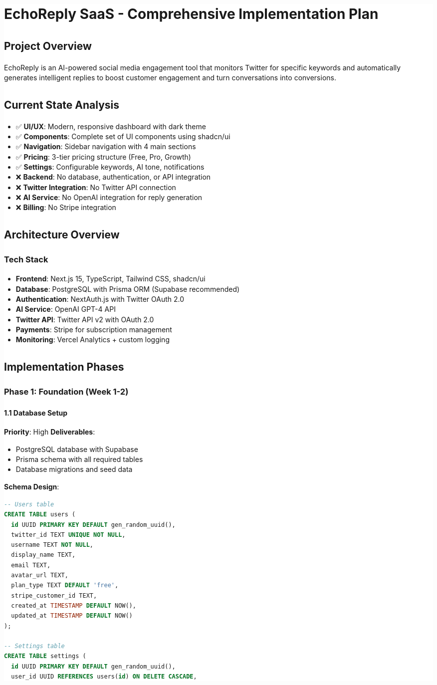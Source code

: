 # EchoReply SaaS - Comprehensive Implementation Plan

## Project Overview
EchoReply is an AI-powered social media engagement tool that monitors Twitter for specific keywords and automatically generates intelligent replies to boost customer engagement and turn conversations into conversions.

## Current State Analysis
- ✅ **UI/UX**: Modern, responsive dashboard with dark theme
- ✅ **Components**: Complete set of UI components using shadcn/ui
- ✅ **Navigation**: Sidebar navigation with 4 main sections
- ✅ **Pricing**: 3-tier pricing structure (Free, Pro, Growth)
- ✅ **Settings**: Configurable keywords, AI tone, notifications
- ❌ **Backend**: No database, authentication, or API integration
- ❌ **Twitter Integration**: No Twitter API connection
- ❌ **AI Service**: No OpenAI integration for reply generation
- ❌ **Billing**: No Stripe integration

## Architecture Overview

### Tech Stack
- **Frontend**: Next.js 15, TypeScript, Tailwind CSS, shadcn/ui
- **Database**: PostgreSQL with Prisma ORM (Supabase recommended)
- **Authentication**: NextAuth.js with Twitter OAuth 2.0
- **AI Service**: OpenAI GPT-4 API
- **Twitter API**: Twitter API v2 with OAuth 2.0
- **Payments**: Stripe for subscription management
- **Monitoring**: Vercel Analytics + custom logging

## Implementation Phases

### Phase 1: Foundation (Week 1-2)

#### 1.1 Database Setup
**Priority**: High
**Deliverables**:
- PostgreSQL database with Supabase
- Prisma schema with all required tables
- Database migrations and seed data

**Schema Design**:
```sql
-- Users table
CREATE TABLE users (
  id UUID PRIMARY KEY DEFAULT gen_random_uuid(),
  twitter_id TEXT UNIQUE NOT NULL,
  username TEXT NOT NULL,
  display_name TEXT,
  email TEXT,
  avatar_url TEXT,
  plan_type TEXT DEFAULT 'free',
  stripe_customer_id TEXT,
  created_at TIMESTAMP DEFAULT NOW(),
  updated_at TIMESTAMP DEFAULT NOW()
);

-- Settings table
CREATE TABLE settings (
  id UUID PRIMARY KEY DEFAULT gen_random_uuid(),
  user_id UUID REFERENCES users(id) ON DELETE CASCADE,
```